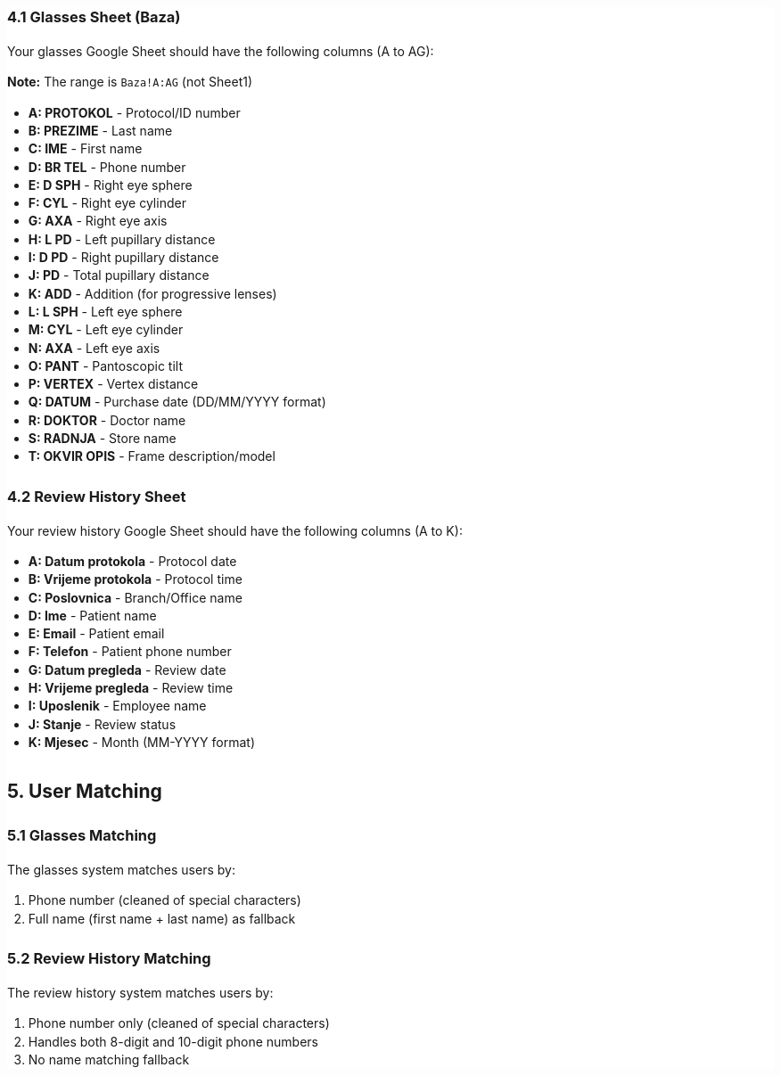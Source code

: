 ### 4.1 Glasses Sheet (Baza)

Your glasses Google Sheet should have the following columns (A to AG):

**Note:** The range is `Baza!A:AG` (not Sheet1)

- **A: PROTOKOL** - Protocol/ID number
- **B: PREZIME** - Last name
- **C: IME** - First name
- **D: BR TEL** - Phone number
- **E: D SPH** - Right eye sphere
- **F: CYL** - Right eye cylinder
- **G: AXA** - Right eye axis
- **H: L PD** - Left pupillary distance
- **I: D PD** - Right pupillary distance
- **J: PD** - Total pupillary distance
- **K: ADD** - Addition (for progressive lenses)
- **L: L SPH** - Left eye sphere
- **M: CYL** - Left eye cylinder
- **N: AXA** - Left eye axis
- **O: PANT** - Pantoscopic tilt
- **P: VERTEX** - Vertex distance
- **Q: DATUM** - Purchase date (DD/MM/YYYY format)
- **R: DOKTOR** - Doctor name
- **S: RADNJA** - Store name
- **T: OKVIR OPIS** - Frame description/model

### 4.2 Review History Sheet

Your review history Google Sheet should have the following columns (A to K):

- **A: Datum protokola** - Protocol date
- **B: Vrijeme protokola** - Protocol time  
- **C: Poslovnica** - Branch/Office name
- **D: Ime** - Patient name
- **E: Email** - Patient email
- **F: Telefon** - Patient phone number
- **G: Datum pregleda** - Review date
- **H: Vrijeme pregleda** - Review time
- **I: Uposlenik** - Employee name
- **J: Stanje** - Review status
- **K: Mjesec** - Month (MM-YYYY format)

## 5. User Matching

### 5.1 Glasses Matching
The glasses system matches users by:
1. Phone number (cleaned of special characters)
2. Full name (first name + last name) as fallback

### 5.2 Review History Matching  
The review history system matches users by:
1. Phone number only (cleaned of special characters)
2. Handles both 8-digit and 10-digit phone numbers
3. No name matching fallback
